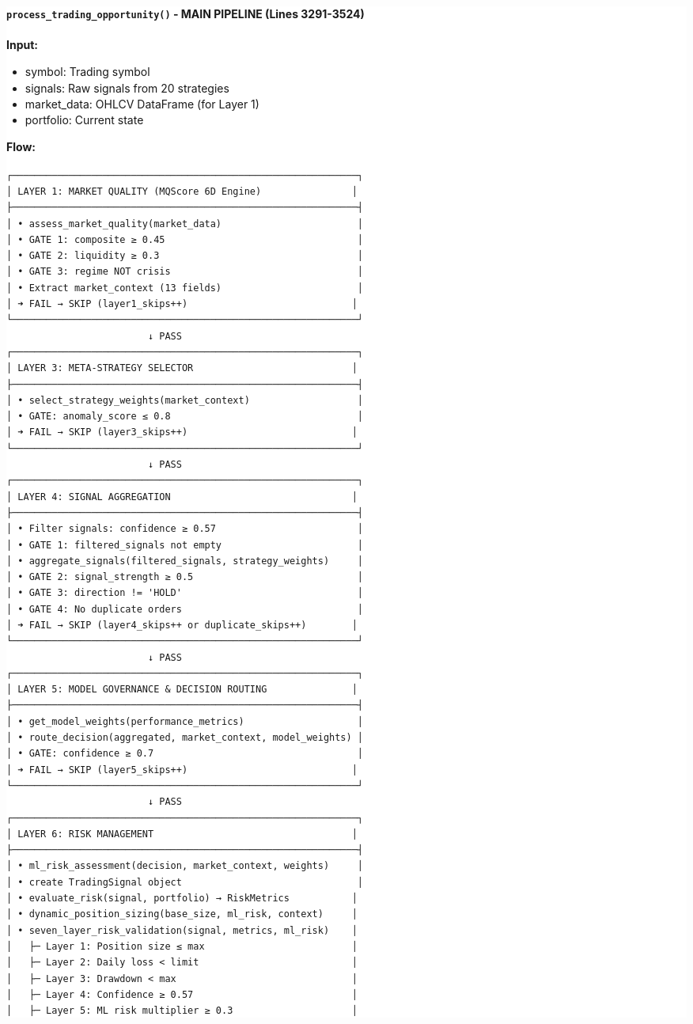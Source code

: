 #### `process_trading_opportunity()` - MAIN PIPELINE (Lines 3291-3524)

**Input:**
- symbol: Trading symbol
- signals: Raw signals from 20 strategies
- market_data: OHLCV DataFrame (for Layer 1)
- portfolio: Current state

**Flow:**

```
┌─────────────────────────────────────────────────────────────┐
│ LAYER 1: MARKET QUALITY (MQScore 6D Engine)                │
├─────────────────────────────────────────────────────────────┤
│ • assess_market_quality(market_data)                        │
│ • GATE 1: composite ≥ 0.45                                  │
│ • GATE 2: liquidity ≥ 0.3                                   │
│ • GATE 3: regime NOT crisis                                 │
│ • Extract market_context (13 fields)                        │
│ ➜ FAIL → SKIP (layer1_skips++)                             │
└─────────────────────────────────────────────────────────────┘
                         ↓ PASS
┌─────────────────────────────────────────────────────────────┐
│ LAYER 3: META-STRATEGY SELECTOR                            │
├─────────────────────────────────────────────────────────────┤
│ • select_strategy_weights(market_context)                   │
│ • GATE: anomaly_score ≤ 0.8                                 │
│ ➜ FAIL → SKIP (layer3_skips++)                             │
└─────────────────────────────────────────────────────────────┘
                         ↓ PASS
┌─────────────────────────────────────────────────────────────┐
│ LAYER 4: SIGNAL AGGREGATION                                │
├─────────────────────────────────────────────────────────────┤
│ • Filter signals: confidence ≥ 0.57                         │
│ • GATE 1: filtered_signals not empty                        │
│ • aggregate_signals(filtered_signals, strategy_weights)     │
│ • GATE 2: signal_strength ≥ 0.5                             │
│ • GATE 3: direction != 'HOLD'                               │
│ • GATE 4: No duplicate orders                               │
│ ➜ FAIL → SKIP (layer4_skips++ or duplicate_skips++)        │
└─────────────────────────────────────────────────────────────┘
                         ↓ PASS
┌─────────────────────────────────────────────────────────────┐
│ LAYER 5: MODEL GOVERNANCE & DECISION ROUTING               │
├─────────────────────────────────────────────────────────────┤
│ • get_model_weights(performance_metrics)                    │
│ • route_decision(aggregated, market_context, model_weights) │
│ • GATE: confidence ≥ 0.7                                    │
│ ➜ FAIL → SKIP (layer5_skips++)                             │
└─────────────────────────────────────────────────────────────┘
                         ↓ PASS
┌─────────────────────────────────────────────────────────────┐
│ LAYER 6: RISK MANAGEMENT                                   │
├─────────────────────────────────────────────────────────────┤
│ • ml_risk_assessment(decision, market_context, weights)     │
│ • create TradingSignal object                               │
│ • evaluate_risk(signal, portfolio) → RiskMetrics           │
│ • dynamic_position_sizing(base_size, ml_risk, context)     │
│ • seven_layer_risk_validation(signal, metrics, ml_risk)    │
│   ├─ Layer 1: Position size ≤ max                          │
│   ├─ Layer 2: Daily loss < limit                           │
│   ├─ Layer 3: Drawdown < max                               │
│   ├─ Layer 4: Confidence ≥ 0.57                            │
│   ├─ Layer 5: ML risk multiplier ≥ 0.3                     │
```